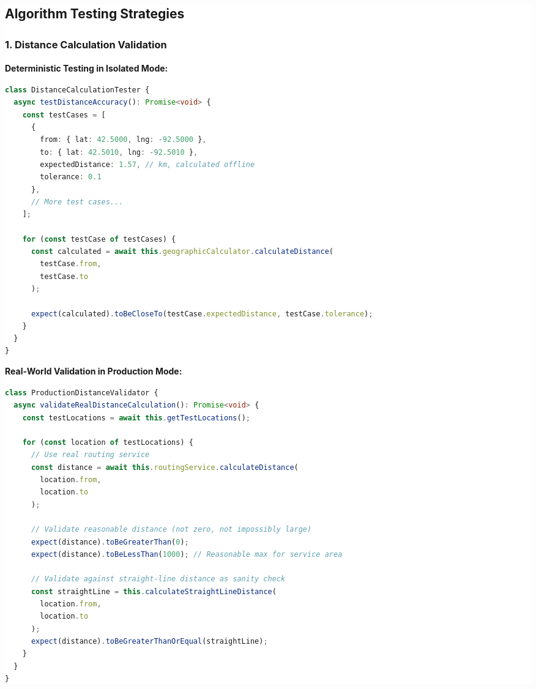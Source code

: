 ## Algorithm Testing Strategies

### 1. Distance Calculation Validation

**Deterministic Testing in Isolated Mode:**
```typescript
class DistanceCalculationTester {
  async testDistanceAccuracy(): Promise<void> {
    const testCases = [
      {
        from: { lat: 42.5000, lng: -92.5000 },
        to: { lat: 42.5010, lng: -92.5010 },
        expectedDistance: 1.57, // km, calculated offline
        tolerance: 0.1
      },
      // More test cases...
    ];
    
    for (const testCase of testCases) {
      const calculated = await this.geographicCalculator.calculateDistance(
        testCase.from, 
        testCase.to
      );
      
      expect(calculated).toBeCloseTo(testCase.expectedDistance, testCase.tolerance);
    }
  }
}
```

**Real-World Validation in Production Mode:**
```typescript
class ProductionDistanceValidator {
  async validateRealDistanceCalculation(): Promise<void> {
    const testLocations = await this.getTestLocations();
    
    for (const location of testLocations) {
      // Use real routing service
      const distance = await this.routingService.calculateDistance(
        location.from,
        location.to
      );
      
      // Validate reasonable distance (not zero, not impossibly large)
      expect(distance).toBeGreaterThan(0);
      expect(distance).toBeLessThan(1000); // Reasonable max for service area
      
      // Validate against straight-line distance as sanity check
      const straightLine = this.calculateStraightLineDistance(
        location.from,
        location.to
      );
      expect(distance).toBeGreaterThanOrEqual(straightLine);
    }
  }
}
```
